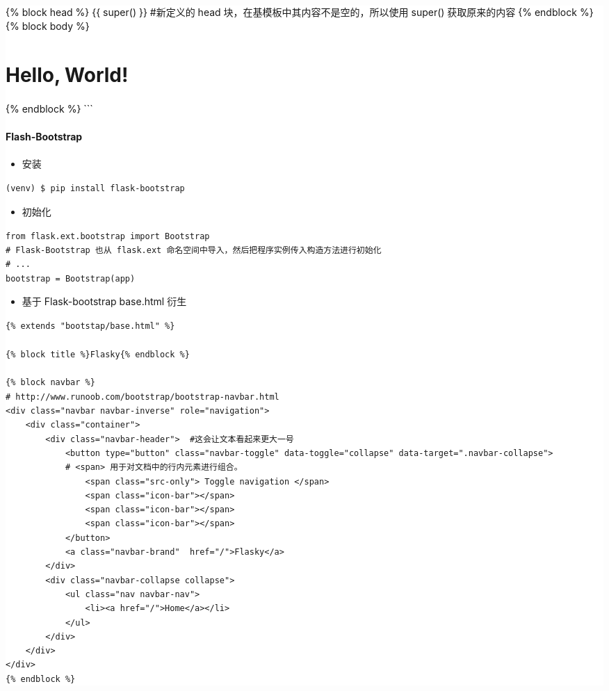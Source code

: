 {% block head %}
    {{ super() }}   #新定义的 head 块，在基模板中其内容不是空的，所以使用 super() 获取原来的内容
    <styple>
    </styple>
{% endblock %}
{% block body %}
<h1>Hello, World!</h1>
{% endblock %}
```

#### Flash-Bootstrap
- 安装
```
(venv) $ pip install flask-bootstrap
```

- 初始化
```
from flask.ext.bootstrap import Bootstrap
# Flask-Bootstrap 也从 flask.ext 命名空间中导入，然后把程序实例传入构造方法进行初始化
# ...
bootstrap = Bootstrap(app)
```
- 基于 Flask-bootstrap base.html 衍生
```
{% extends "bootstap/base.html" %}

{% block title %}Flasky{% endblock %}

{% block navbar %}
# http://www.runoob.com/bootstrap/bootstrap-navbar.html
<div class="navbar navbar-inverse" role="navigation">
    <div class="container">
        <div class="navbar-header">  #这会让文本看起来更大一号
            <button type="button" class="navbar-toggle" data-toggle="collapse" data-target=".navbar-collapse">
            # <span> 用于对文档中的行内元素进行组合。
                <span class="src-only"> Toggle navigation </span>
                <span class="icon-bar"></span>
                <span class="icon-bar"></span>
                <span class="icon-bar"></span>
            </button>
            <a class="navbar-brand"  href="/">Flasky</a>
        </div>
        <div class="navbar-collapse collapse">
            <ul class="nav navbar-nav">
                <li><a href="/">Home</a></li>
            </ul>
        </div>
    </div>
</div>
{% endblock %}
